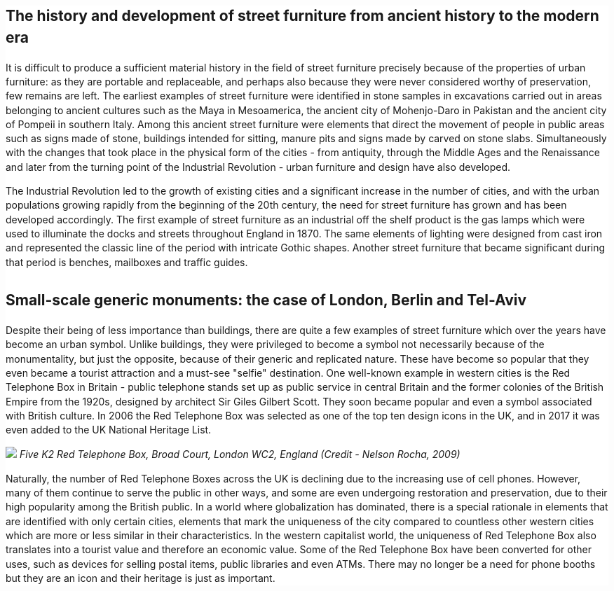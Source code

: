 ## The history and development of street furniture from ancient history to the modern era

It is difficult to produce a sufficient material history in the field of street furniture precisely because of the properties of urban furniture: as they are portable and replaceable, and perhaps also because they were never considered worthy of preservation, few remains are left. The earliest examples of street furniture were identified in stone samples in excavations carried out in areas belonging to ancient cultures such as the Maya in Mesoamerica, the ancient city of Mohenjo-Daro in Pakistan and the ancient city of Pompeii in southern Italy. Among this ancient street furniture were elements that direct the movement of people in public areas such as signs made of stone, buildings intended for sitting, manure pits and signs made by carved on stone slabs. Simultaneously with the changes that took place in the physical form of the cities - from antiquity, through the Middle Ages and the Renaissance and later from the turning point of the Industrial Revolution - urban furniture and design have also developed.

The Industrial Revolution led to the growth of existing cities and a significant increase in the number of cities, and with the urban populations growing rapidly from the beginning of the 20th century, the need for street furniture has grown and has been developed accordingly. The first example of street furniture as an industrial off the shelf product is the gas lamps which were used to illuminate the docks and streets throughout England in 1870. The same elements of lighting were designed from cast iron and represented the classic line of the period with intricate Gothic shapes. Another street furniture that became significant during that period is benches, mailboxes and traffic guides.

## Small-scale generic monuments: the case of London, Berlin and Tel-Aviv

Despite their being of less importance than buildings, there are quite a few examples of street furniture which over the years have become an urban symbol. Unlike buildings, they were privileged to become a symbol not necessarily because of the monumentality, but just the opposite, because of their generic and replicated nature. These have become so popular that they even became a tourist attraction and a must-see "selfie" destination. One well-known example in western cities is the Red Telephone Box in Britain - public telephone stands set up as public service in central Britain and the former colonies of the British Empire from the 1920s, designed by architect Sir Giles Gilbert Scott. They soon became popular and even a symbol associated with British culture. In 2006 the Red Telephone Box was selected as one of the top ten design icons in the UK, and in 2017 it was even added to the UK National Heritage List.

![](AmnonDirektor3.jpeg)
_Five K2 Red Telephone Box, Broad Court, London WC2, England (Credit - Nelson Rocha, 2009)_

Naturally, the number of Red Telephone Boxes across the UK is declining due to the increasing use of cell phones. However, many of them continue to serve the public in other ways, and some are even undergoing restoration and preservation, due to their high popularity among the British public. In a world where globalization has dominated, there is a special rationale in elements that are identified with only certain cities, elements that mark the uniqueness of the city compared to countless other western cities which are more or less similar in their characteristics. In the western capitalist world, the uniqueness of Red Telephone Box also translates into a tourist value and therefore an economic value. Some of the Red Telephone Box have been converted for other uses, such as devices for selling postal items, public libraries and even ATMs. There may no longer be a need for phone booths but they are an icon and their heritage is just as important.
